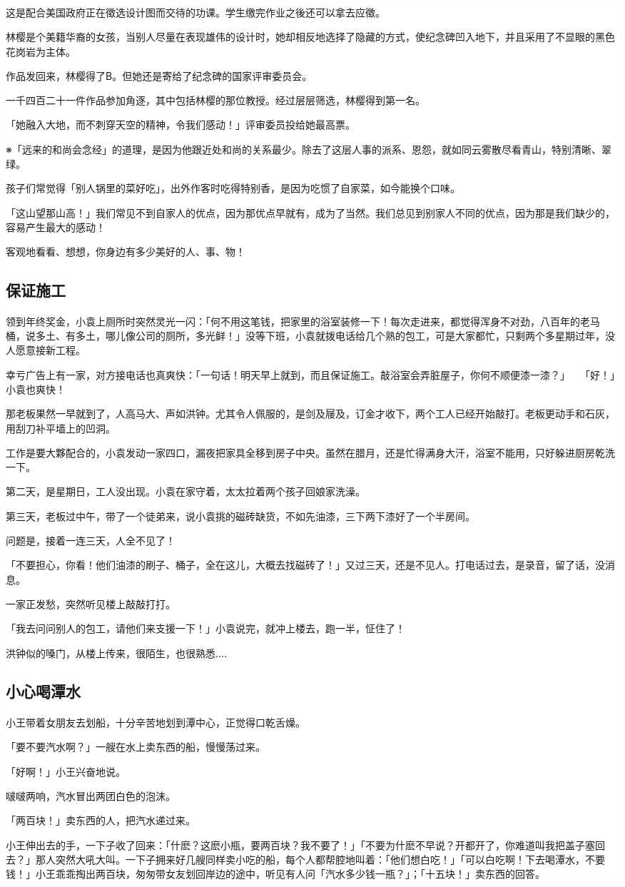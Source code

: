 这是配合美国政府正在徵选设计图而交待的功课。学生缴完作业之後还可以拿去应徵。

林樱是个美籍华裔的女孩，当别人尽量在表现雄伟的设计时，她却相反地选择了隐藏的方式，使纪念碑凹入地下，并且采用了不显眼的黑色花岗岩为主体。

作品发回来，林樱得了B。但她还是寄给了纪念碑的国家评审委员会。

一千四百二十一件作品参加角逐，其中包括林樱的那位教授。经过层层筛选，林樱得到第一名。

「她融入大地，而不刺穿天空的精神，令我们感动！」评审委员投给她最高票。

※「远来的和尚会念经」的道理，是因为他跟近处和尚的关系最少。除去了这层人事的派系、恩怨，就如同云雾散尽看青山，特别清晰、翠绿。

孩子们常觉得「别人锅里的菜好吃」，出外作客时吃得特别香，是因为吃惯了自家菜，如今能换个口味。

「这山望那山高！」我们常见不到自家人的优点，因为那优点早就有，成为了当然。我们总见到别家人不同的优点，因为那是我们缺少的，容易产生最大的感动！

客观地看看、想想，你身边有多少美好的人、事、物！





## 保证施工


领到年终奖金，小袁上厕所时突然灵光一闪：「何不用这笔钱，把家里的浴室装修一下！每次走进来，都觉得浑身不对劲，八百年的老马桶，说多土、有多土，哪儿像公司的厕所，多光鲜！」没等下班，小袁就拨电话给几个熟的包工，可是大家都忙，只剩两个多星期过年，没人愿意接新工程。

幸亏广告上有一家，对方接电话也真爽快：「一句话！明天早上就到，而且保证施工。敲浴室会弄脏屋子，你何不顺便漆一漆？」　　「好！」小袁也爽快！

那老板果然一早就到了，人高马大、声如洪钟。尤其令人佩服的，是剑及屦及，订金才收下，两个工人已经开始敲打。老板更动手和石灰，用刮刀补平墙上的凹洞。

工作是要大夥配合的，小袁发动一家四口，漏夜把家具全移到房子中央。虽然在腊月，还是忙得满身大汗，浴室不能用，只好躲进厨房乾洗一下。

第二天，是星期日，工人没出现。小袁在家守着，太太拉着两个孩子回娘家洗澡。

第三天，老板过中午，带了一个徒弟来，说小袁挑的磁砖缺货，不如先油漆，三下两下漆好了一个半房间。

问题是，接着一连三天，人全不见了！

「不要担心，你看！他们油漆的刷子、桶子，全在这儿，大概去找磁砖了！」又过三天，还是不见人。打电话过去，是录音，留了话，没消息。

一家正发愁，突然听见楼上敲敲打打。

「我去问问别人的包工，请他们来支援一下！」小袁说完，就冲上楼去，跑一半，怔住了！

洪钟似的嗓门，从楼上传来，很陌生，也很熟悉‥‥





## 小心喝潭水


小王带着女朋友去划船，十分辛苦地划到潭中心，正觉得口乾舌燥。

「要不要汽水啊？」一艘在水上卖东西的船，慢慢荡过来。

「好啊！」小王兴奋地说。

啵啵两响，汽水冒出两团白色的泡沫。

「两百块！」卖东西的人，把汽水递过来。

小王伸出去的手，一下子收了回来：「什麽？这麽小瓶，要两百块？我不要了！」「不要为什麽不早说？开都开了，你难道叫我把盖子塞回去？」那人突然大吼大叫。一下子拥来好几艘同样卖小吃的船，每个人都帮腔地叫着：「他们想白吃！」「可以白吃啊！下去喝潭水，不要钱！」小王乖乖掏出两百块，匆匆带女友划回岸边的途中，听见有人问「汽水多少钱一瓶？」；「十五块！」卖东西的回答。
